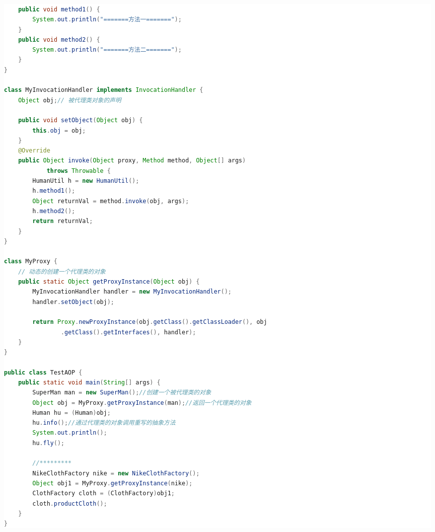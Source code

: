 ```java
	public void method1() {
		System.out.println("=======方法一=======");
	}
	public void method2() {
		System.out.println("=======方法二=======");
	}
}

class MyInvocationHandler implements InvocationHandler {
	Object obj;// 被代理类对象的声明

	public void setObject(Object obj) {
		this.obj = obj;
	}
	@Override
	public Object invoke(Object proxy, Method method, Object[] args)
			throws Throwable {
		HumanUtil h = new HumanUtil();
		h.method1();
		Object returnVal = method.invoke(obj, args);
		h.method2();
		return returnVal;
	}
}

class MyProxy {
	// 动态的创建一个代理类的对象
	public static Object getProxyInstance(Object obj) {
		MyInvocationHandler handler = new MyInvocationHandler();
		handler.setObject(obj);

		return Proxy.newProxyInstance(obj.getClass().getClassLoader(), obj
				.getClass().getInterfaces(), handler);
	}
}

public class TestAOP {
	public static void main(String[] args) {
		SuperMan man = new SuperMan();//创建一个被代理类的对象
		Object obj = MyProxy.getProxyInstance(man);//返回一个代理类的对象
		Human hu = (Human)obj;
		hu.info();//通过代理类的对象调用重写的抽象方法
		System.out.println();
		hu.fly();
		
		//*********
		NikeClothFactory nike = new NikeClothFactory();
		Object obj1 = MyProxy.getProxyInstance(nike);
		ClothFactory cloth = (ClothFactory)obj1;
		cloth.productCloth();
	}
}
```
